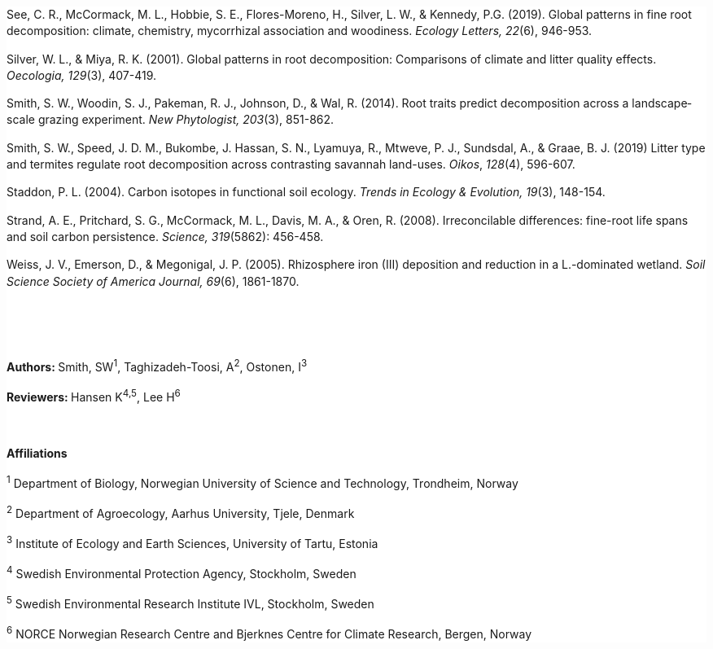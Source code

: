 See, C. R., McCormack, M. L., Hobbie, S. E., Flores-Moreno, H., Silver, L. W., &amp; Kennedy, P.G. (2019). Global patterns in fine root decomposition: climate, chemistry, mycorrhizal association and woodiness. <em>Ecology Letters, 22</em>(6), 946-953.

Silver, W. L., &amp; Miya, R. K. (2001). Global patterns in root decomposition: Comparisons of climate and litter quality effects. <em>Oecologia, 129</em>(3), 407-419.

Smith, S. W., Woodin, S. J., Pakeman, R. J., Johnson, D., &amp; Wal, R. (2014). Root traits predict decomposition across a landscape‐scale grazing experiment. <em>New Phytologist, 203</em>(3), 851-862.

Smith, S. W., Speed, J. D. M., Bukombe, J. Hassan, S. N., Lyamuya, R., Mtweve, P. J., Sundsdal, A., &amp; Graae, B. J. (2019) Litter type and termites regulate root decomposition across contrasting savannah land-uses. <em>Oikos</em>, <em>128</em>(4), 596-607.

Staddon, P. L. (2004). Carbon isotopes in functional soil ecology. <em>Trends in Ecology &amp; Evolution, 19</em>(3), 148-154.

Strand, A. E., Pritchard, S. G., McCormack, M. L., Davis, M. A., &amp; Oren, R. (2008). Irreconcilable differences: fine-root life spans and soil carbon persistence. <em>Science, 319</em>(5862): 456-458.

Weiss, J. V., Emerson, D., &amp; Megonigal, J. P. (2005). Rhizosphere iron (III) deposition and reduction in a L.-dominated wetland. <em>Soil Science Society of America Journal, 69</em>(6), 1861-1870.

&nbsp;

&nbsp;

<strong>Authors: </strong>Smith, SW<sup>1</sup>, Taghizadeh-Toosi, A<sup>2</sup>, Ostonen, I<sup>3</sup>

<strong>Reviewers: </strong>Hansen K<sup>4,5</sup>, Lee H<sup>6</sup>

&nbsp;

<strong>Affiliations</strong>

<sup>1</sup> Department of Biology, Norwegian University of Science and Technology, Trondheim, Norway

<sup>2</sup> Department of Agroecology, Aarhus University, Tjele, Denmark

<sup>3</sup> Institute of Ecology and Earth Sciences, University of Tartu, Estonia

<sup>4</sup> Swedish Environmental Protection Agency, Stockholm, Sweden

<sup>5</sup> Swedish Environmental Research Institute IVL, Stockholm, Sweden

<sup>6</sup> NORCE Norwegian Research Centre and Bjerknes Centre for Climate Research, Bergen, Norway